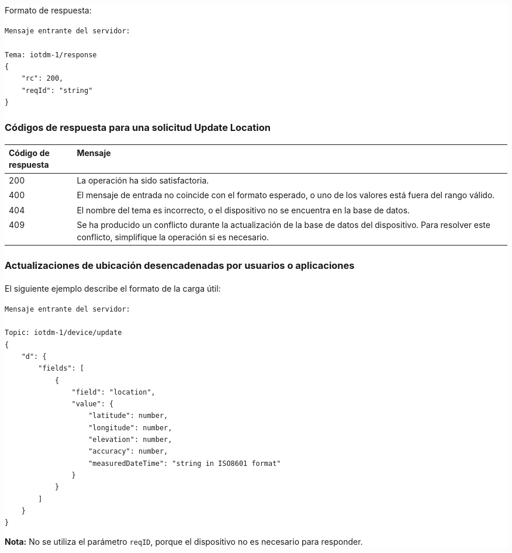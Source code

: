 Formato de respuesta:

```
Mensaje entrante del servidor:

Tema: iotdm-1/response
{
    "rc": 200,
    "reqId": "string"
}
```

### Códigos de respuesta para una solicitud Update Location

|Código de respuesta |Mensaje |
|:---|:---|
|200   |La operación ha sido satisfactoria.|
|400   |El mensaje de entrada no coincide con el formato esperado, o uno de los valores está fuera del rango válido.|
|404   |El nombre del tema es incorrecto, o el dispositivo no se encuentra en la base de datos.|
|409   |Se ha producido un conflicto durante la actualización de la base de datos del dispositivo. Para resolver este conflicto, simplifique la operación si es necesario.|


### Actualizaciones de ubicación desencadenadas por usuarios o aplicaciones


El siguiente ejemplo describe el formato de la carga útil:

```
Mensaje entrante del servidor:

Topic: iotdm-1/device/update
{
    "d": {
        "fields": [
            {
                "field": "location",
                "value": {
                    "latitude": number,
                    "longitude": number,
                    "elevation": number,
                    "accuracy": number,
                    "measuredDateTime": "string in ISO8601 format"
                }
            }
        ]
    }
}
```

**Nota:** No se utiliza el parámetro `reqID`, porque el dispositivo no es necesario para responder.
